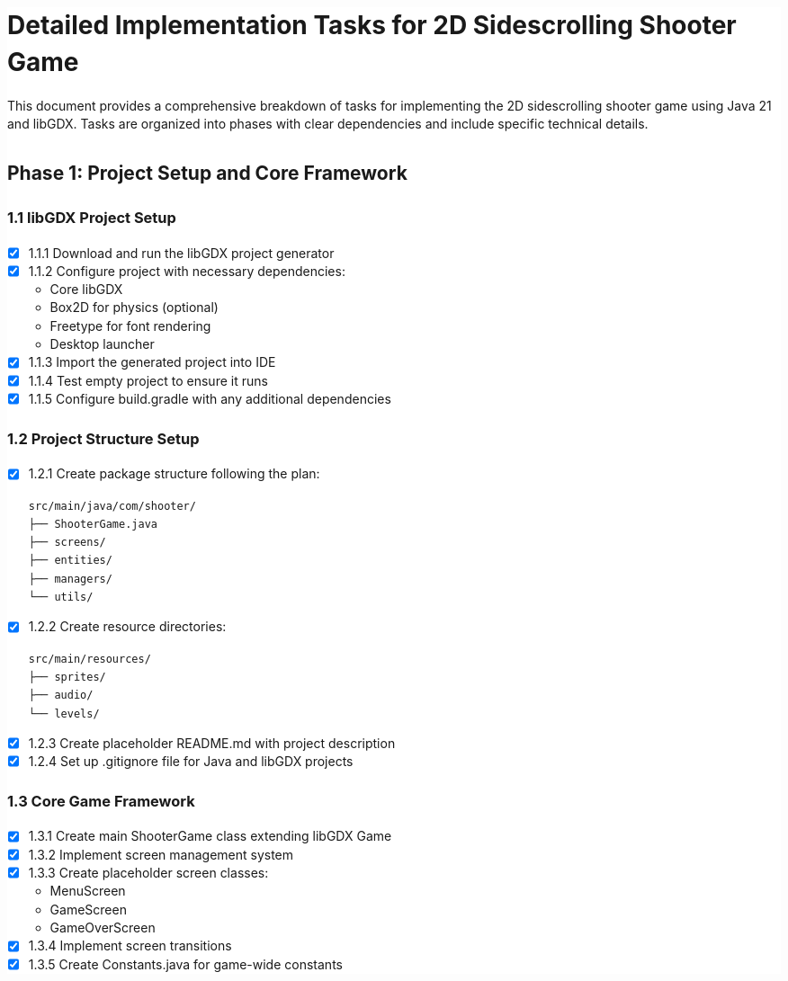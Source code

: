 # Detailed Implementation Tasks for 2D Sidescrolling Shooter Game

This document provides a comprehensive breakdown of tasks for implementing the 2D sidescrolling shooter game using Java 21 and libGDX. Tasks are organized into phases with clear dependencies and include specific technical details.

## Phase 1: Project Setup and Core Framework

### 1.1 libGDX Project Setup
- [x] 1.1.1 Download and run the libGDX project generator
- [x] 1.1.2 Configure project with necessary dependencies:
  - Core libGDX
  - Box2D for physics (optional)
  - Freetype for font rendering
  - Desktop launcher
- [x] 1.1.3 Import the generated project into IDE
- [x] 1.1.4 Test empty project to ensure it runs
- [x] 1.1.5 Configure build.gradle with any additional dependencies

### 1.2 Project Structure Setup
- [x] 1.2.1 Create package structure following the plan:
  ```
  src/main/java/com/shooter/
  ├── ShooterGame.java
  ├── screens/
  ├── entities/
  ├── managers/
  └── utils/
  ```
- [x] 1.2.2 Create resource directories:
  ```
  src/main/resources/
  ├── sprites/
  ├── audio/
  └── levels/
  ```
- [x] 1.2.3 Create placeholder README.md with project description
- [x] 1.2.4 Set up .gitignore file for Java and libGDX projects

### 1.3 Core Game Framework
- [x] 1.3.1 Create main ShooterGame class extending libGDX Game
- [x] 1.3.2 Implement screen management system
- [x] 1.3.3 Create placeholder screen classes:
  - MenuScreen
  - GameScreen
  - GameOverScreen
- [x] 1.3.4 Implement screen transitions
- [x] 1.3.5 Create Constants.java for game-wide constants
